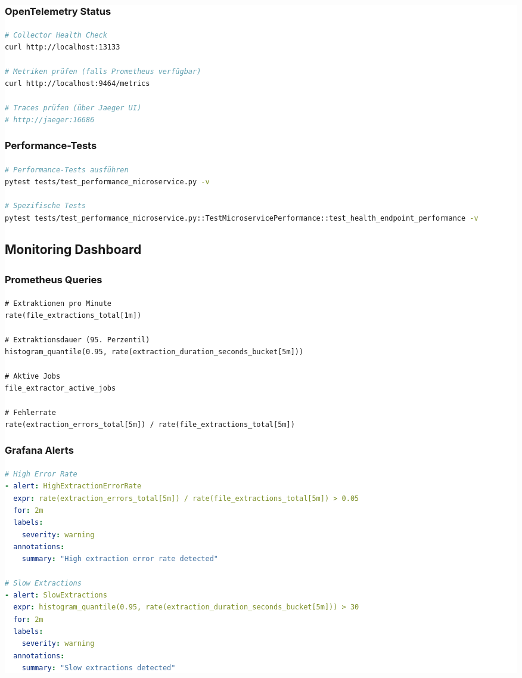 ### OpenTelemetry Status

```bash
# Collector Health Check
curl http://localhost:13133

# Metriken prüfen (falls Prometheus verfügbar)
curl http://localhost:9464/metrics

# Traces prüfen (über Jaeger UI)
# http://jaeger:16686
```

### Performance-Tests

```bash
# Performance-Tests ausführen
pytest tests/test_performance_microservice.py -v

# Spezifische Tests
pytest tests/test_performance_microservice.py::TestMicroservicePerformance::test_health_endpoint_performance -v
```

## Monitoring Dashboard

### Prometheus Queries

```promql
# Extraktionen pro Minute
rate(file_extractions_total[1m])

# Extraktionsdauer (95. Perzentil)
histogram_quantile(0.95, rate(extraction_duration_seconds_bucket[5m]))

# Aktive Jobs
file_extractor_active_jobs

# Fehlerrate
rate(extraction_errors_total[5m]) / rate(file_extractions_total[5m])
```

### Grafana Alerts

```yaml
# High Error Rate
- alert: HighExtractionErrorRate
  expr: rate(extraction_errors_total[5m]) / rate(file_extractions_total[5m]) > 0.05
  for: 2m
  labels:
    severity: warning
  annotations:
    summary: "High extraction error rate detected"

# Slow Extractions
- alert: SlowExtractions
  expr: histogram_quantile(0.95, rate(extraction_duration_seconds_bucket[5m])) > 30
  for: 2m
  labels:
    severity: warning
  annotations:
    summary: "Slow extractions detected"
```
